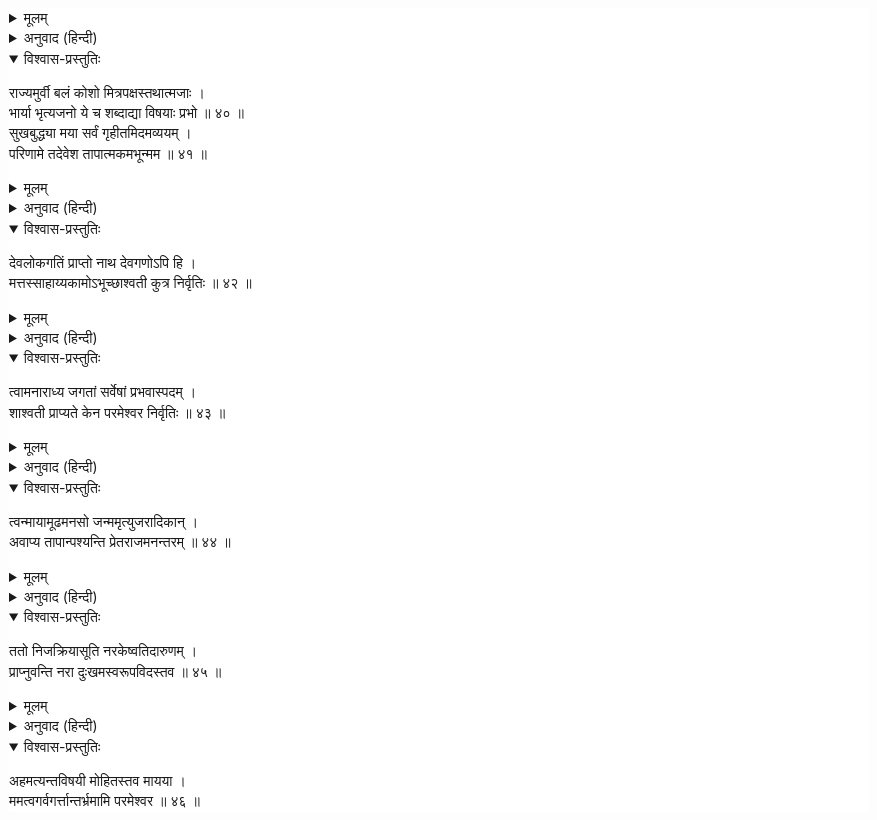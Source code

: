 <details><summary>मूलम्</summary></details>

<details><summary>अनुवाद (हिन्दी)</summary></details>

<details open><summary>विश्वास-प्रस्तुतिः</summary>

राज्यमुर्वी बलं कोशो मित्रपक्षस्तथात्मजाः ।  
भार्या भृत्यजनो ये च शब्दाद्या विषयाः प्रभो ॥ ४० ॥  
सुखबुद्ध्या मया सर्वं गृहीतमिदमव्ययम् ।  
परिणामे तदेवेश तापात्मकमभून्मम ॥ ४१ ॥
</details>

<details><summary>मूलम्</summary></details>

<details><summary>अनुवाद (हिन्दी)</summary></details>

<details open><summary>विश्वास-प्रस्तुतिः</summary>

देवलोकगतिं प्राप्तो नाथ देवगणोऽपि हि ।  
मत्तस्साहाय्यकामोऽभूच्छाश्वती कुत्र निर्वृतिः ॥ ४२ ॥
</details>

<details><summary>मूलम्</summary></details>

<details><summary>अनुवाद (हिन्दी)</summary></details>

<details open><summary>विश्वास-प्रस्तुतिः</summary>

त्वामनाराध्य जगतां सर्वेषां प्रभवास्पदम् ।  
शाश्वती प्राप्यते केन परमेश्वर निर्वृतिः ॥ ४३ ॥
</details>

<details><summary>मूलम्</summary></details>

<details><summary>अनुवाद (हिन्दी)</summary></details>

<details open><summary>विश्वास-प्रस्तुतिः</summary>

त्वन्मायामूढमनसो जन्ममृत्युजरादिकान् ।  
अवाप्य तापान्पश्यन्ति प्रेतराजमनन्तरम् ॥ ४४ ॥
</details>

<details><summary>मूलम्</summary></details>

<details><summary>अनुवाद (हिन्दी)</summary></details>

<details open><summary>विश्वास-प्रस्तुतिः</summary>

ततो निजक्रियासूति नरकेष्वतिदारुणम् ।  
प्राप्नुवन्ति नरा दुःखमस्वरूपविदस्तव ॥ ४५ ॥
</details>

<details><summary>मूलम्</summary></details>

<details><summary>अनुवाद (हिन्दी)</summary></details>

<details open><summary>विश्वास-प्रस्तुतिः</summary>

अहमत्यन्तविषयी मोहितस्तव मायया ।  
ममत्वगर्वगर्त्तान्तर्भ्रमामि परमेश्वर ॥ ४६ ॥
</details>

